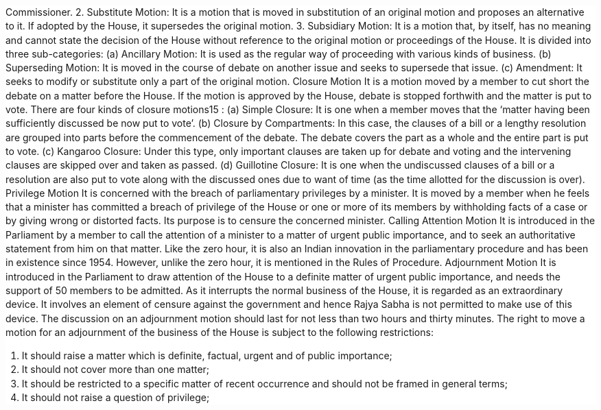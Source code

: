 Commissioner.
2. Substitute Motion: It is a motion that is moved in substitution
of an original motion and proposes an alternative to it. If
adopted by the House, it supersedes the original motion.
3. Subsidiary Motion: It is a motion that, by itself, has no
meaning and cannot state the decision of the House without
reference to the original motion or proceedings of the House.
It is divided into three sub-categories:
(a) Ancillary Motion: It is used as the regular way of
proceeding with various kinds of business.
(b) Superseding Motion: It is moved in the course of debate
on another issue and seeks to supersede that issue.
(c) Amendment: It seeks to modify or substitute only a part
of the original motion.
Closure Motion
It is a motion moved by a member to cut short the debate on a
matter before the House. If the motion is approved by the House,
debate is stopped forthwith and the matter is put to vote. There
are four kinds of closure motions15 :
(a) Simple Closure: It is one when a member moves that the
‘matter having been sufficiently discussed be now put to
vote’.
(b) Closure by Compartments: In this case, the clauses of a bill
or a lengthy resolution are grouped into parts before the
commencement of the debate. The debate covers the part as
a whole and the entire part is put to vote.
(c) Kangaroo Closure: Under this type, only important clauses
are taken up for debate and voting and the intervening
clauses are skipped over and taken as passed.
(d) Guillotine Closure: It is one when the undiscussed clauses of
a bill or a resolution are also put to vote along with the
discussed ones due to want of time (as the time allotted for
the discussion is over).
Privilege Motion
It is concerned with the breach of parliamentary privileges by a
minister. It is moved by a member when he feels that a minister
has committed a breach of privilege of the House or one or more
of its members by withholding facts of a case or by giving wrong
or distorted facts. Its purpose is to censure the concerned
minister.
Calling Attention Motion
It is introduced in the Parliament by a member to call the attention
of a minister to a matter of urgent public importance, and to seek
an authoritative statement from him on that matter. Like the zero
hour, it is also an Indian innovation in the parliamentary procedure
and has been in existence since 1954. However, unlike the zero
hour, it is mentioned in the Rules of Procedure.
Adjournment Motion
It is introduced in the Parliament to draw attention of the House to
a definite matter of urgent public importance, and needs the
support of 50 members to be admitted. As it interrupts the normal
business of the House, it is regarded as an extraordinary device. It
involves an element of censure against the government and
hence Rajya Sabha is not permitted to make use of this device.
The discussion on an adjournment motion should last for not less
than two hours and thirty minutes.
The right to move a motion for an adjournment of the business
of the House is subject to the following restrictions:
1. It should raise a matter which is definite, factual, urgent and
of public importance;
2. It should not cover more than one matter;
3. It should be restricted to a specific matter of recent
occurrence and should not be framed in general terms;
4. It should not raise a question of privilege;